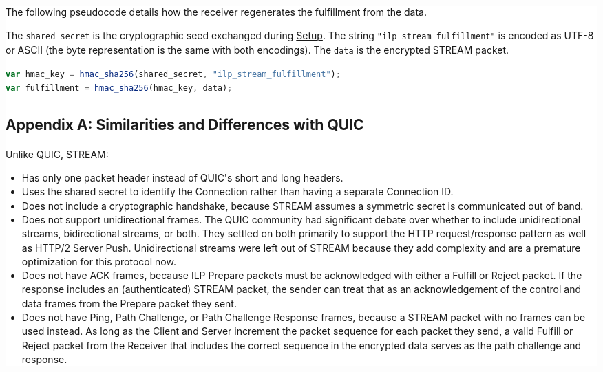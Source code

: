 The following pseudocode details how the receiver regenerates the fulfillment from the data.

The `shared_secret` is the cryptographic seed exchanged during [Setup](#41-setup). The string `"ilp_stream_fulfillment"` is encoded as UTF-8 or ASCII (the byte representation is the same with both encodings). The `data` is the encrypted STREAM packet.

```js
var hmac_key = hmac_sha256(shared_secret, "ilp_stream_fulfillment");
var fulfillment = hmac_sha256(hmac_key, data);
```

## Appendix A: Similarities and Differences with QUIC

Unlike QUIC, STREAM:

- Has only one packet header instead of QUIC's short and long headers.
- Uses the shared secret to identify the Connection rather than having a separate Connection ID.
- Does not include a cryptographic handshake, because STREAM assumes a symmetric secret is communicated out of band.
- Does not support unidirectional frames. The QUIC community had significant debate over whether to include unidirectional streams, bidirectional streams, or both. They settled on both primarily to support the HTTP request/response pattern as well as HTTP/2 Server Push. Unidirectional streams were left out of STREAM because they add complexity and are a premature optimization for this protocol now.
- Does not have ACK frames, because ILP Prepare packets must be acknowledged with either a Fulfill or Reject packet. If the response includes an (authenticated) STREAM packet, the sender can treat that as an acknowledgement of the control and data frames from the Prepare packet they sent.
- Does not have Ping, Path Challenge, or Path Challenge Response frames, because a STREAM packet with no frames can be used instead. As long as the Client and Server increment the packet sequence for each packet they send, a valid Fulfill or Reject packet from the Receiver that includes the correct sequence in the encrypted data serves as the path challenge and response.
